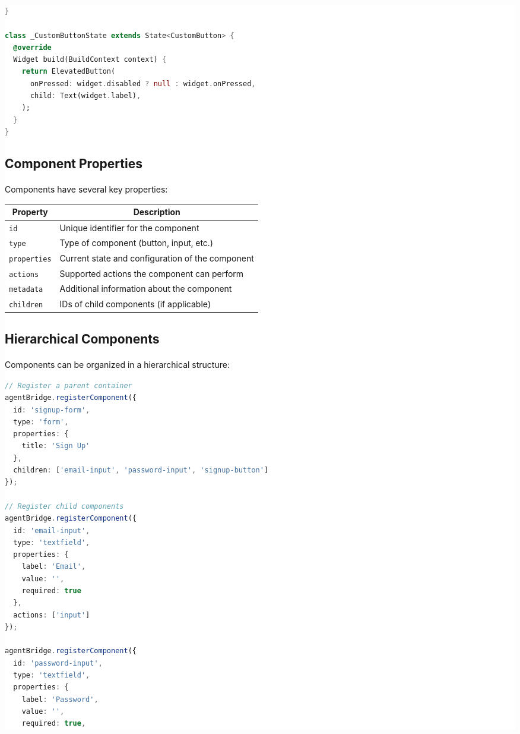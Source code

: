 ```dart
}

class _CustomButtonState extends State<CustomButton> {
  @override
  Widget build(BuildContext context) {
    return ElevatedButton(
      onPressed: widget.disabled ? null : widget.onPressed,
      child: Text(widget.label),
    );
  }
}
```

## Component Properties

Components have several key properties:

| Property | Description |
|----------|-------------|
| `id` | Unique identifier for the component |
| `type` | Type of component (button, input, etc.) |
| `properties` | Current state and configuration of the component |
| `actions` | Supported actions the component can perform |
| `metadata` | Additional information about the component |
| `children` | IDs of child components (if applicable) |

## Hierarchical Components

Components can be organized in a hierarchical structure:

```typescript
// Register a parent container
agentBridge.registerComponent({
  id: 'signup-form',
  type: 'form',
  properties: {
    title: 'Sign Up'
  },
  children: ['email-input', 'password-input', 'signup-button']
});

// Register child components
agentBridge.registerComponent({
  id: 'email-input',
  type: 'textfield',
  properties: {
    label: 'Email',
    value: '',
    required: true
  },
  actions: ['input']
});

agentBridge.registerComponent({
  id: 'password-input',
  type: 'textfield',
  properties: {
    label: 'Password',
    value: '',
    required: true,
```